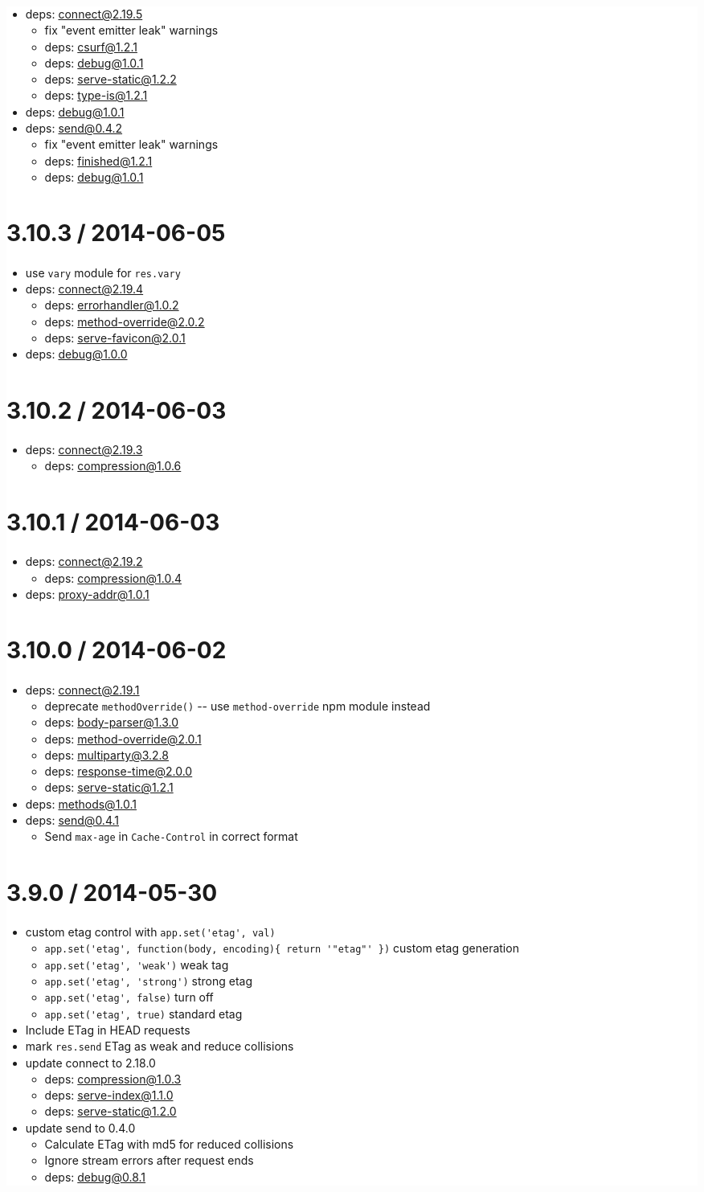  * deps: connect@2.19.5
	 - fix "event emitter leak" warnings
	 - deps: csurf@1.2.1
	 - deps: debug@1.0.1
	 - deps: serve-static@1.2.2
	 - deps: type-is@1.2.1
 * deps: debug@1.0.1
 * deps: send@0.4.2
	 - fix "event emitter leak" warnings
	 - deps: finished@1.2.1
	 - deps: debug@1.0.1

3.10.3 / 2014-06-05
===================

 * use `vary` module for `res.vary`
 * deps: connect@2.19.4
	 - deps: errorhandler@1.0.2
	 - deps: method-override@2.0.2
	 - deps: serve-favicon@2.0.1
 * deps: debug@1.0.0

3.10.2 / 2014-06-03
===================

 * deps: connect@2.19.3
	 - deps: compression@1.0.6

3.10.1 / 2014-06-03
===================

 * deps: connect@2.19.2
	 - deps: compression@1.0.4
 * deps: proxy-addr@1.0.1

3.10.0 / 2014-06-02
===================

 * deps: connect@2.19.1
	 - deprecate `methodOverride()` -- use `method-override` npm module instead
	 - deps: body-parser@1.3.0
	 - deps: method-override@2.0.1
	 - deps: multiparty@3.2.8
	 - deps: response-time@2.0.0
	 - deps: serve-static@1.2.1
 * deps: methods@1.0.1
 * deps: send@0.4.1
	 - Send `max-age` in `Cache-Control` in correct format

3.9.0 / 2014-05-30
==================

 * custom etag control with `app.set('etag', val)`
	 - `app.set('etag', function(body, encoding){ return '"etag"' })` custom etag generation
	 - `app.set('etag', 'weak')` weak tag
	 - `app.set('etag', 'strong')` strong etag
	 - `app.set('etag', false)` turn off
	 - `app.set('etag', true)` standard etag
 * Include ETag in HEAD requests
 * mark `res.send` ETag as weak and reduce collisions
 * update connect to 2.18.0
	 - deps: compression@1.0.3
	 - deps: serve-index@1.1.0
	 - deps: serve-static@1.2.0
 * update send to 0.4.0
	 - Calculate ETag with md5 for reduced collisions
	 - Ignore stream errors after request ends
	 - deps: debug@0.8.1